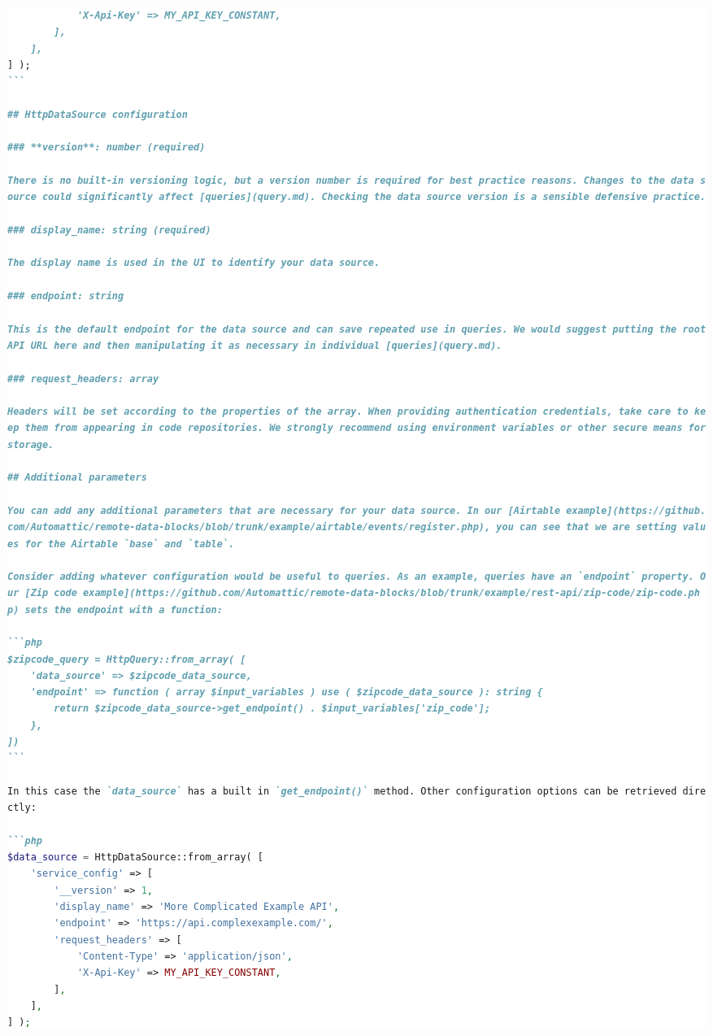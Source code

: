 ````markdown
            'X-Api-Key' => MY_API_KEY_CONSTANT,
        ],
    ],
] );
```

## HttpDataSource configuration

### **version**: number (required)

There is no built-in versioning logic, but a version number is required for best practice reasons. Changes to the data source could significantly affect [queries](query.md). Checking the data source version is a sensible defensive practice.

### display_name: string (required)

The display name is used in the UI to identify your data source.

### endpoint: string

This is the default endpoint for the data source and can save repeated use in queries. We would suggest putting the root API URL here and then manipulating it as necessary in individual [queries](query.md).

### request_headers: array

Headers will be set according to the properties of the array. When providing authentication credentials, take care to keep them from appearing in code repositories. We strongly recommend using environment variables or other secure means for storage.

## Additional parameters

You can add any additional parameters that are necessary for your data source. In our [Airtable example](https://github.com/Automattic/remote-data-blocks/blob/trunk/example/airtable/events/register.php), you can see that we are setting values for the Airtable `base` and `table`.

Consider adding whatever configuration would be useful to queries. As an example, queries have an `endpoint` property. Our [Zip code example](https://github.com/Automattic/remote-data-blocks/blob/trunk/example/rest-api/zip-code/zip-code.php) sets the endpoint with a function:

```php
$zipcode_query = HttpQuery::from_array( [
    'data_source' => $zipcode_data_source,
    'endpoint' => function ( array $input_variables ) use ( $zipcode_data_source ): string {
        return $zipcode_data_source->get_endpoint() . $input_variables['zip_code'];
    },
])
```

In this case the `data_source` has a built in `get_endpoint()` method. Other configuration options can be retrieved directly:

```php
$data_source = HttpDataSource::from_array( [
    'service_config' => [
        '__version' => 1,
        'display_name' => 'More Complicated Example API',
        'endpoint' => 'https://api.complexexample.com/',
        'request_headers' => [
            'Content-Type' => 'application/json',
            'X-Api-Key' => MY_API_KEY_CONSTANT,
        ],
    ],
] );
````